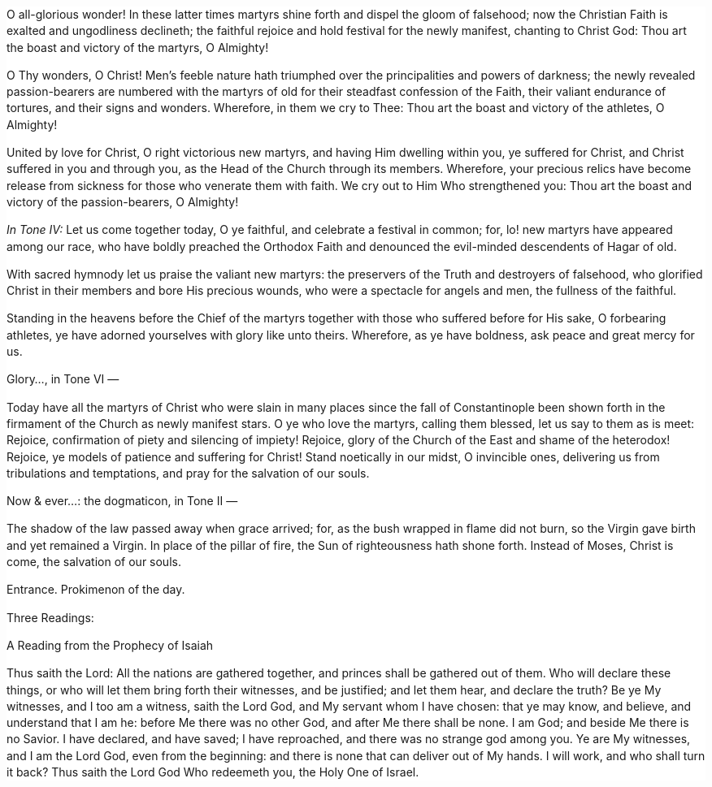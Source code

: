 O all-glorious wonder! In these latter times martyrs shine forth and dispel the gloom of falsehood; now the Christian Faith is exalted and ungodliness declineth; the faithful rejoice and hold festival for the newly manifest, chanting to Christ God: Thou art the boast and victory of the martyrs, O Almighty!

O Thy wonders, O Christ! Men’s feeble nature hath triumphed over the principalities and powers of darkness; the newly revealed passion-bearers are numbered with the martyrs of old for their steadfast confession of the Faith, their valiant endurance of tortures, and their signs and wonders. Wherefore, in them we cry to Thee: Thou art the boast and victory of the athletes, O Almighty!

United by love for Christ, O right victorious new martyrs, and having Him dwelling within you, ye suffered for Christ, and Christ suffered in you and through you, as the Head of the Church through its members. Wherefore, your precious relics have become release from sickness for those who venerate them with faith. We cry out to Him Who strengthened you: Thou art the boast and victory of the passion-bearers, O Almighty!

*In Tone IV:* Let us come together today, O ye faithful, and celebrate a festival in common; for, lo! new martyrs have appeared among our race, who have boldly preached the Orthodox Faith and denounced the evil-minded descendents of Hagar of old.

With sacred hymnody let us praise the valiant new martyrs: the preservers of the Truth and destroyers of falsehood, who glorified Christ in their members and bore His precious wounds, who were a spectacle for angels and men, the fullness of the faithful.

Standing in the heavens before the Chief of the martyrs together with those who suffered before for His sake, O forbearing athletes, ye have adorned yourselves with glory like unto theirs. Wherefore, as ye have boldness, ask peace and great mercy for us.

Glory…, in Tone VI —

Today have all the martyrs of Christ who were slain in many places since the fall of Constantinople been shown forth in the firmament of the Church as newly manifest stars. O ye who love the martyrs, calling them blessed, let us say to them as is meet: Rejoice, confirmation of piety and silencing of impiety! Rejoice, glory of the Church of the East and shame of the heterodox! Rejoice, ye models of patience and suffering for Christ! Stand noetically in our midst, O invincible ones, delivering us from tribulations and temptations, and pray for the salvation of our souls.

Now & ever…: the dogmaticon, in Tone II —

The shadow of the law passed away when grace arrived; for, as the bush wrapped in flame did not burn, so the Virgin gave birth and yet remained a Virgin. In place of the pillar of fire, the Sun of righteousness hath shone forth. Instead of Moses, Christ is come, the salvation of our souls.

Entrance. Prokimenon of the day.

Three Readings:

A Reading from the Prophecy of Isaiah

Thus saith the Lord: All the nations are gathered together, and princes shall be gathered out of them. Who will declare these things, or who will let them bring forth their witnesses, and be justified; and let them hear, and declare the truth? Be ye My witnesses, and I too am a witness, saith the Lord God, and My servant whom I have chosen: that ye may know, and believe, and understand that I am he: before Me there was no other God, and after Me there shall be none. I am God; and beside Me there is no Savior. I have declared, and have saved; I have reproached, and there was no strange god among you. Ye are My witnesses, and I am the Lord God, even from the beginning: and there is none that can deliver out of My hands. I will work, and who shall turn it back? Thus saith the Lord God Who redeemeth you, the Holy One of Israel.
